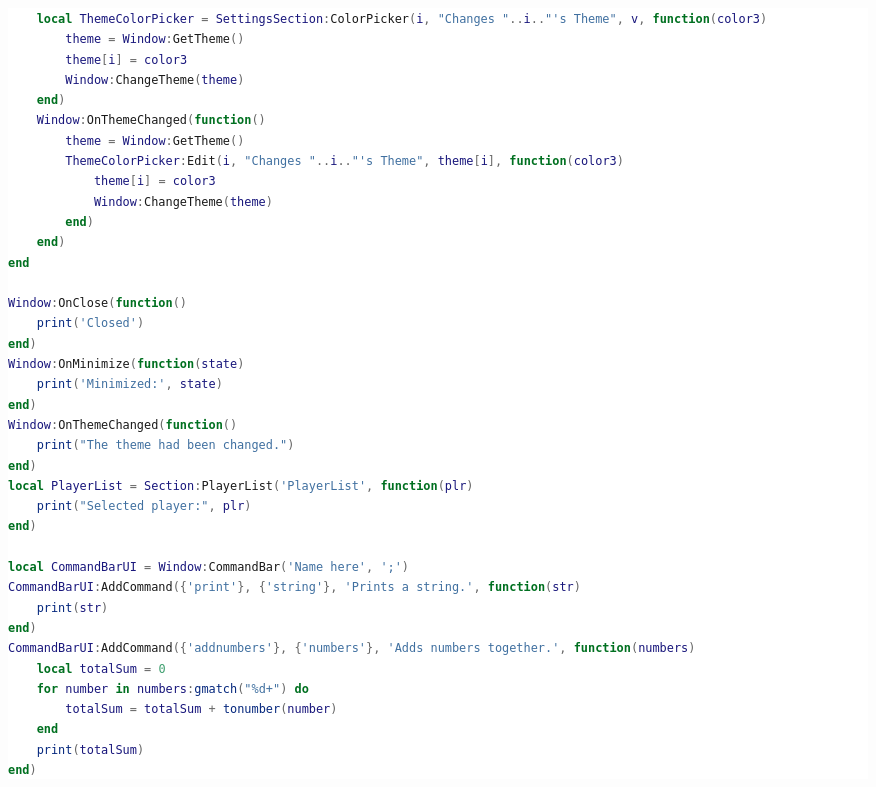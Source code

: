 ```Lua
	local ThemeColorPicker = SettingsSection:ColorPicker(i, "Changes "..i.."'s Theme", v, function(color3)
		theme = Window:GetTheme()
		theme[i] = color3
		Window:ChangeTheme(theme)
	end)
	Window:OnThemeChanged(function()
		theme = Window:GetTheme()
		ThemeColorPicker:Edit(i, "Changes "..i.."'s Theme", theme[i], function(color3)
			theme[i] = color3
			Window:ChangeTheme(theme)
		end)
	end)
end

Window:OnClose(function()
	print('Closed')
end)
Window:OnMinimize(function(state)
	print('Minimized:', state)
end)
Window:OnThemeChanged(function()
	print("The theme had been changed.")
end)
local PlayerList = Section:PlayerList('PlayerList', function(plr)
	print("Selected player:", plr)
end)

local CommandBarUI = Window:CommandBar('Name here', ';')
CommandBarUI:AddCommand({'print'}, {'string'}, 'Prints a string.', function(str)
	print(str)
end)
CommandBarUI:AddCommand({'addnumbers'}, {'numbers'}, 'Adds numbers together.', function(numbers)
	local totalSum = 0
	for number in numbers:gmatch("%d+") do
		totalSum = totalSum + tonumber(number)
	end
	print(totalSum)
end)
```



